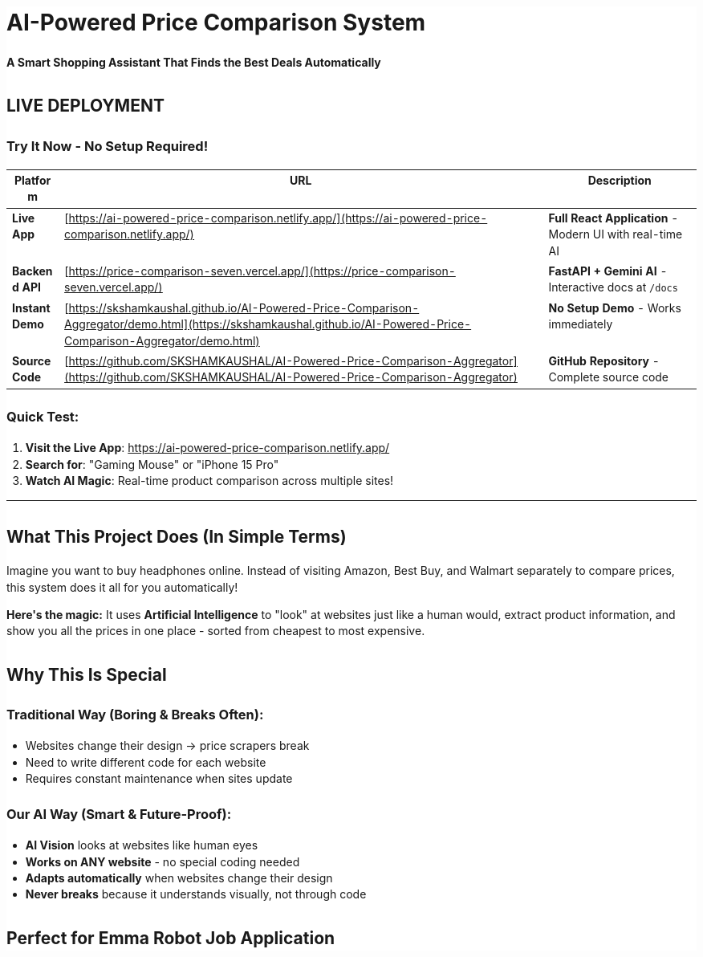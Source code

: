# AI-Powered Price Comparison System

**A Smart Shopping Assistant That Finds the Best Deals Automatically**

## LIVE DEPLOYMENT

### Try It Now - No Setup Required!

| Platform | URL | Description |
|----------|-----|-------------|
| **Live App** | [https://ai-powered-price-comparison.netlify.app/](https://ai-powered-price-comparison.netlify.app/) | **Full React Application** - Modern UI with real-time AI |
| **Backend API** | [https://price-comparison-seven.vercel.app/](https://price-comparison-seven.vercel.app/) | **FastAPI + Gemini AI** - Interactive docs at `/docs` |
| **Instant Demo** | [https://skshamkaushal.github.io/AI-Powered-Price-Comparison-Aggregator/demo.html](https://skshamkaushal.github.io/AI-Powered-Price-Comparison-Aggregator/demo.html) | **No Setup Demo** - Works immediately |
| **Source Code** | [https://github.com/SKSHAMKAUSHAL/AI-Powered-Price-Comparison-Aggregator](https://github.com/SKSHAMKAUSHAL/AI-Powered-Price-Comparison-Aggregator) | **GitHub Repository** - Complete source code |

### Quick Test:
1. **Visit the Live App**: https://ai-powered-price-comparison.netlify.app/
2. **Search for**: "Gaming Mouse" or "iPhone 15 Pro"
3. **Watch AI Magic**: Real-time product comparison across multiple sites!

---

## What This Project Does (In Simple Terms)

Imagine you want to buy headphones online. Instead of visiting Amazon, Best Buy, and Walmart separately to compare prices, this system does it all for you automatically! 

**Here's the magic:** It uses **Artificial Intelligence** to "look" at websites just like a human would, extract product information, and show you all the prices in one place - sorted from cheapest to most expensive.
## Why This Is Special

### Traditional Way (Boring & Breaks Often):
- Websites change their design → price scrapers break
- Need to write different code for each website
- Requires constant maintenance when sites update

### Our AI Way (Smart & Future-Proof):
- **AI Vision** looks at websites like human eyes
- **Works on ANY website** - no special coding needed
- **Adapts automatically** when websites change their design
- **Never breaks** because it understands visually, not through code

## Perfect for Emma Robot Job Application
